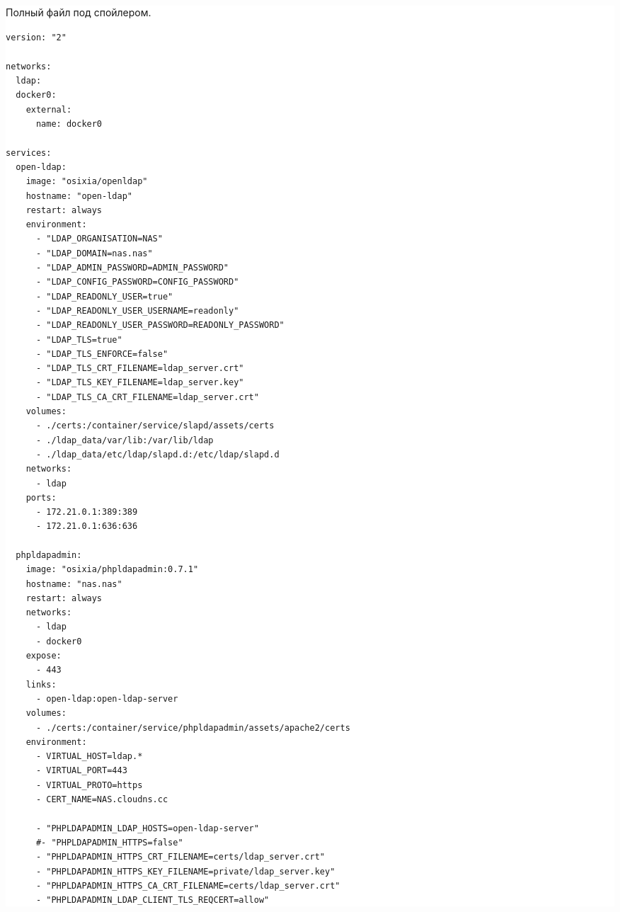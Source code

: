 Полный файл под спойлером.
<spoiler title="docker-compose.yml">
```
version: "2"

networks:
  ldap:
  docker0:
    external:
      name: docker0

services:
  open-ldap:
    image: "osixia/openldap"
    hostname: "open-ldap"
    restart: always
    environment:
      - "LDAP_ORGANISATION=NAS"
      - "LDAP_DOMAIN=nas.nas"
      - "LDAP_ADMIN_PASSWORD=ADMIN_PASSWORD"
      - "LDAP_CONFIG_PASSWORD=CONFIG_PASSWORD"
      - "LDAP_READONLY_USER=true"
      - "LDAP_READONLY_USER_USERNAME=readonly"
      - "LDAP_READONLY_USER_PASSWORD=READONLY_PASSWORD"
      - "LDAP_TLS=true"
      - "LDAP_TLS_ENFORCE=false"
      - "LDAP_TLS_CRT_FILENAME=ldap_server.crt"
      - "LDAP_TLS_KEY_FILENAME=ldap_server.key"
      - "LDAP_TLS_CA_CRT_FILENAME=ldap_server.crt"
    volumes:
      - ./certs:/container/service/slapd/assets/certs
      - ./ldap_data/var/lib:/var/lib/ldap
      - ./ldap_data/etc/ldap/slapd.d:/etc/ldap/slapd.d
    networks:
      - ldap
    ports:
      - 172.21.0.1:389:389
      - 172.21.0.1:636:636

  phpldapadmin:
    image: "osixia/phpldapadmin:0.7.1"
    hostname: "nas.nas"
    restart: always
    networks:
      - ldap
      - docker0
    expose:
      - 443
    links:
      - open-ldap:open-ldap-server
    volumes:
      - ./certs:/container/service/phpldapadmin/assets/apache2/certs
    environment:
      - VIRTUAL_HOST=ldap.*
      - VIRTUAL_PORT=443
      - VIRTUAL_PROTO=https
      - CERT_NAME=NAS.cloudns.cc

      - "PHPLDAPADMIN_LDAP_HOSTS=open-ldap-server"
      #- "PHPLDAPADMIN_HTTPS=false"
      - "PHPLDAPADMIN_HTTPS_CRT_FILENAME=certs/ldap_server.crt"
      - "PHPLDAPADMIN_HTTPS_KEY_FILENAME=private/ldap_server.key"
      - "PHPLDAPADMIN_HTTPS_CA_CRT_FILENAME=certs/ldap_server.crt"
      - "PHPLDAPADMIN_LDAP_CLIENT_TLS_REQCERT=allow"
```